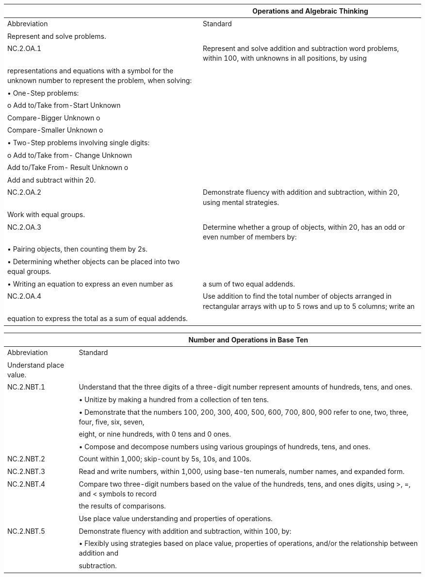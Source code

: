 |  | Operations and Algebraic Thinking |
| --- | --- |
| Abbreviation | Standard |
| Represent and solve problems. |  |
| NC.2.OA.1 | Represent and solve addition and subtraction word problems, within 100, with unknowns in all positions, by using |
| representations and equations with a symbol for the unknown number to represent the problem, when solving: |  |
| • One-Step problems: |  |
| o Add to/Take from-Start Unknown |  |
| Compare-Bigger Unknown o |  |
| Compare-Smaller Unknown o |  |
| • Two-Step problems involving single digits: |  |
| o Add to/Take from- Change Unknown |  |
| Add to/Take From- Result Unknown o |  |
| Add and subtract within 20. |  |
| NC.2.OA.2 | Demonstrate fluency with addition and subtraction, within 20, using mental strategies. |
| Work with equal groups. |  |
| NC.2.OA.3 | Determine whether a group of objects, within 20, has an odd or even number of members by: |
| • Pairing objects, then counting them by 2s. |  |
| • Determining whether objects can be placed into two equal groups. |  |
| • Writing an equation to express an even number as | a sum of two equal addends. |
| NC.2.OA.4 | Use addition to find the total number of objects arranged in rectangular arrays with up to 5 rows and up to 5 columns; write an |
| equation to express the total as a sum of equal addends. |  |

|  | Number and Operations in Base Ten |
| --- | --- |
| Abbreviation | Standard |
| Understand place value. |  |
| NC.2.NBT.1 | Understand that the three digits of a three-digit number represent amounts of hundreds, tens, and ones. |
|  | • Unitize by making a hundred from a collection of ten tens. |
|  | • Demonstrate that the numbers 100, 200, 300, 400, 500, 600, 700, 800, 900 refer to one, two, three, four, five, six, seven, |
|  | eight, or nine hundreds, with 0 tens and 0 ones. |
|  | • Compose and decompose numbers using various groupings of hundreds, tens, and ones. |
| NC.2.NBT.2 | Count within 1,000; skip-count by 5s, 10s, and 100s. |
| NC.2.NBT.3 | Read and write numbers, within 1,000, using base-ten numerals, number names, and expanded form. |
| NC.2.NBT.4 | Compare two three-digit numbers based on the value of the hundreds, tens, and ones digits, using >, =, and < symbols to record |
|  | the results of comparisons. |
|  | Use place value understanding and properties of operations. |
| NC.2.NBT.5 | Demonstrate fluency with addition and subtraction, within 100, by: |
|  | • Flexibly using strategies based on place value, properties of operations, and/or the relationship between addition and |
|  | subtraction. |